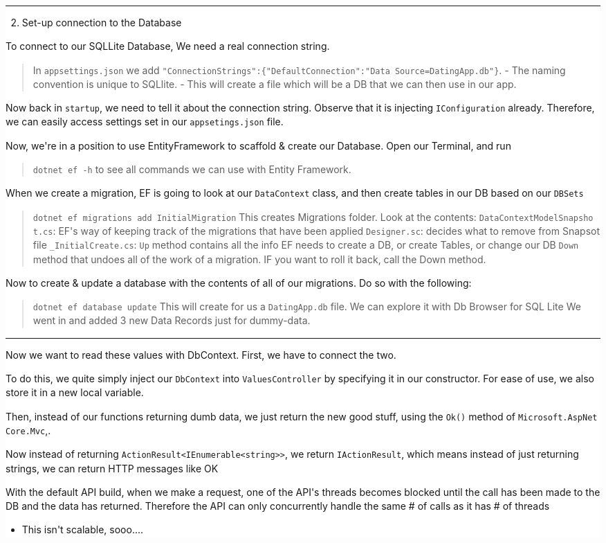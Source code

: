 
--------------------------

2) Set-up connection to the Database

To connect to our SQLLite Database, We need a real connection string.
>   In `appsettings.json` we add `"ConnectionStrings":{"DefaultConnection":"Data Source=DatingApp.db"}`.
	- The naming convention is unique to SQLlite.
	- This will create a file which will be a DB that we can then use in our app.

Now back in `startup`, we need to tell it about the connection string.
 Observe that it is injecting `IConfiguration` already. Therefore, we can easily access settings set in our 
 `appsetings.json` file.

Now, we're in a position to use EntityFramework to scaffold & create our Database.
Open our Terminal, and run 
> `dotnet ef -h` to see all commands we can use with Entity Framework.

When we create a migration, EF is going to look at our `DataContext` class, and then create tables in our DB
 based on our `DBSets`
> `dotnet ef migrations add InitialMigration`
This creates Migrations folder. Look at the contents:
`DataContextModelSnapshot.cs`: EF's way of keeping track of the migrations that have been applied
`Designer.sc`: decides what to remove from Snapsot file
`_InitialCreate.cs`: 
`Up` method contains all the info EF needs to create a DB, or create Tables, or change our DB
`Down` method that undoes all of the work of a migration. IF you want to roll it back, call the Down 
 method.

Now to create & update a database with the contents of all of our migrations. Do so with the following:
> `dotnet ef database update`
This will create for us a `DatingApp.db` file.
We can explore it with Db Browser for SQL Lite
We went in and added 3 new Data Records just for dummy-data.

-------------

Now we want to read these values with DbContext.
First, we have to connect the two.

To do this, we quite simply inject our `DbContext` into `ValuesController` by specifying it in our constructor. For ease of use, we also store it in a new local variable.

Then, instead of our functions returning dumb data, we just return the new good stuff, using 
 the `Ok()` method of `Microsoft.AspNetCore.Mvc`,.

Now instead of returning `ActionResult<IEnumerable<string>>`, we return `IActionResult`, which means instead of just returning strings, we can return HTTP messages like OK

With the default API build, when we make a request, one of the API's threads becomes blocked until the  call has been made to the DB and the data has returned. Therefore the API can only concurrently 
 handle the same # of calls as it has # of threads
 - This isn't scalable, sooo....
